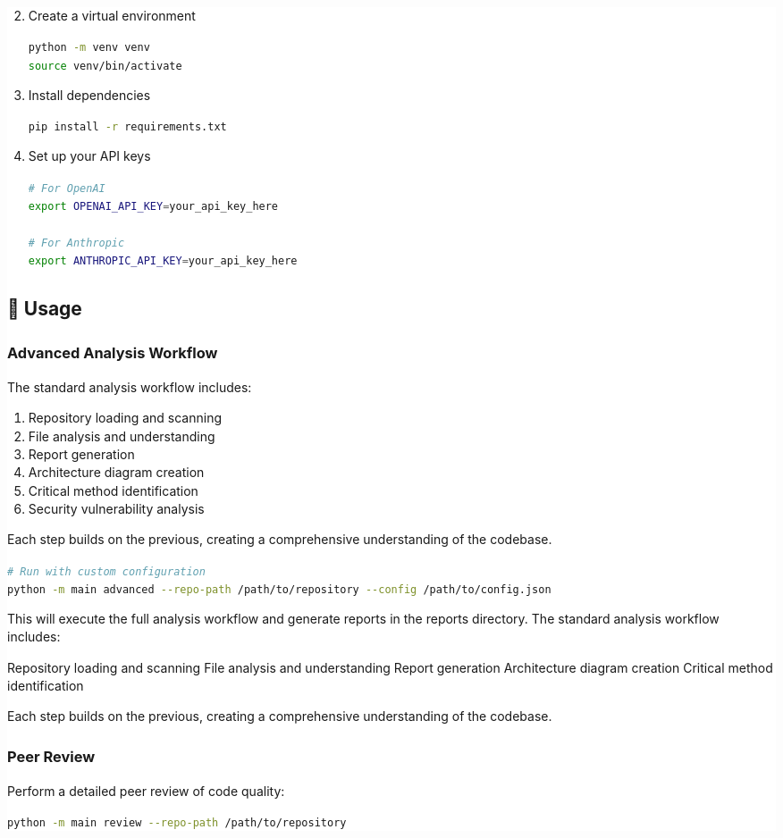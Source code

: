 2. Create a virtual environment
   ```bash
   python -m venv venv
   source venv/bin/activate
   ```
   
3. Install dependencies
   ```bash
   pip install -r requirements.txt
   ```

4. Set up your API keys
   ```bash
   # For OpenAI
   export OPENAI_API_KEY=your_api_key_here
   
   # For Anthropic
   export ANTHROPIC_API_KEY=your_api_key_here
   ```

## 🚀 Usage

### Advanced Analysis Workflow

The standard analysis workflow includes:

1. Repository loading and scanning
2. File analysis and understanding
3. Report generation
4. Architecture diagram creation
5. Critical method identification
6. Security vulnerability analysis

Each step builds on the previous, creating a comprehensive understanding of the codebase.

```bash
# Run with custom configuration
python -m main advanced --repo-path /path/to/repository --config /path/to/config.json
```
This will execute the full analysis workflow and generate reports in the reports directory.
The standard analysis workflow includes:

Repository loading and scanning
File analysis and understanding
Report generation
Architecture diagram creation
Critical method identification

Each step builds on the previous, creating a comprehensive understanding of the codebase.
### Peer Review

Perform a detailed peer review of code quality:

```bash
python -m main review --repo-path /path/to/repository
```
